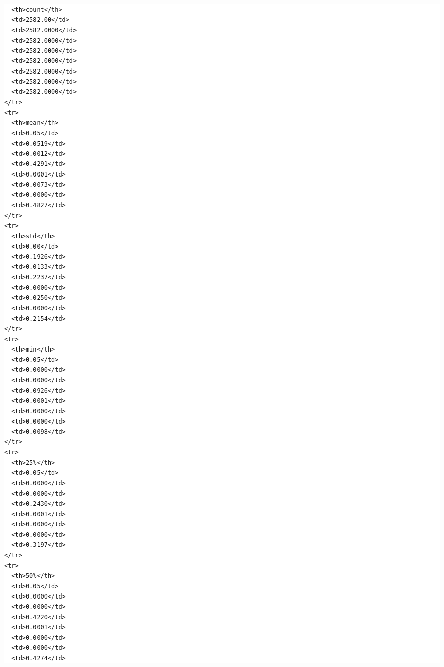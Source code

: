       <th>count</th>
      <td>2582.00</td>
      <td>2582.0000</td>
      <td>2582.0000</td>
      <td>2582.0000</td>
      <td>2582.0000</td>
      <td>2582.0000</td>
      <td>2582.0000</td>
      <td>2582.0000</td>
    </tr>
    <tr>
      <th>mean</th>
      <td>0.05</td>
      <td>0.0519</td>
      <td>0.0012</td>
      <td>0.4291</td>
      <td>0.0001</td>
      <td>0.0073</td>
      <td>0.0000</td>
      <td>0.4827</td>
    </tr>
    <tr>
      <th>std</th>
      <td>0.00</td>
      <td>0.1926</td>
      <td>0.0133</td>
      <td>0.2237</td>
      <td>0.0000</td>
      <td>0.0250</td>
      <td>0.0000</td>
      <td>0.2154</td>
    </tr>
    <tr>
      <th>min</th>
      <td>0.05</td>
      <td>0.0000</td>
      <td>0.0000</td>
      <td>0.0926</td>
      <td>0.0001</td>
      <td>0.0000</td>
      <td>0.0000</td>
      <td>0.0098</td>
    </tr>
    <tr>
      <th>25%</th>
      <td>0.05</td>
      <td>0.0000</td>
      <td>0.0000</td>
      <td>0.2430</td>
      <td>0.0001</td>
      <td>0.0000</td>
      <td>0.0000</td>
      <td>0.3197</td>
    </tr>
    <tr>
      <th>50%</th>
      <td>0.05</td>
      <td>0.0000</td>
      <td>0.0000</td>
      <td>0.4220</td>
      <td>0.0001</td>
      <td>0.0000</td>
      <td>0.0000</td>
      <td>0.4274</td>